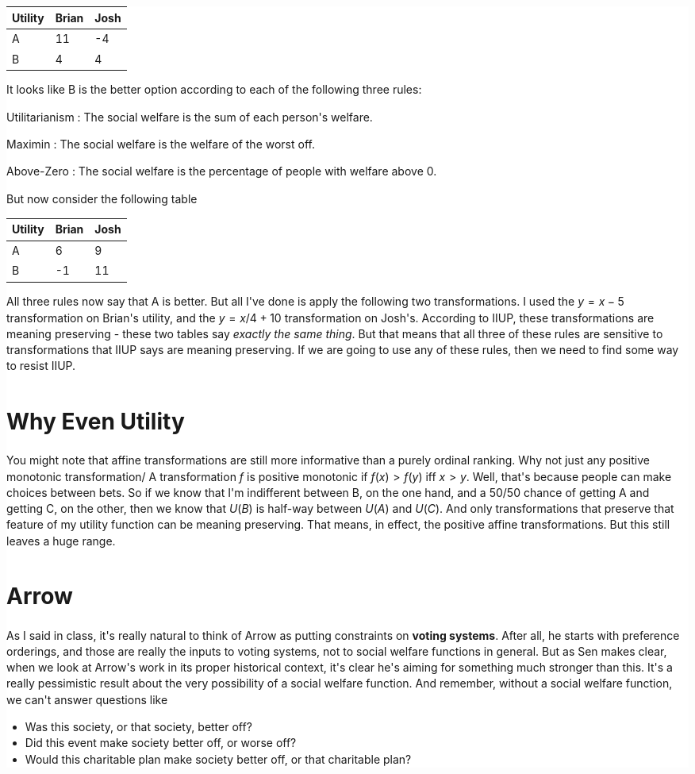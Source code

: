 | Utility | Brian | Josh | 
| -------	| -----	| ----	| 
| A | 11 | -4 |
| B | 4 | 4 |

It looks like B is the better option according to each of the following three rules:

Utilitarianism
:    The social welfare is the sum of each person's welfare.

Maximin
:    The social welfare is the welfare of the worst off.

Above-Zero
:    The social welfare is the percentage of people with welfare above 0.

But now consider the following table

| Utility | Brian | Josh | 
| -------	| -----	| ----	| 
| A | 6 | 9 |
| B | -1 | 11 |

All three rules now say that A is better. But all I've done is apply the following two transformations. I used the $y = x - 5$ transformation on Brian's utility, and the $y = x/4 + 10$ transformation on Josh's. According to IIUP, these transformations are meaning preserving - these two tables say *exactly the same thing*. But that means that all three of these rules are sensitive to transformations that IIUP says are meaning preserving. If we are going to use any of these rules, then we need to find some way to resist IIUP.

# Why Even Utility

You might note that affine transformations are still more informative than a purely ordinal ranking. Why not just any positive monotonic transformation/ A transformation $f$ is positive monotonic if $f(x) > f(y)$ iff $x > y$. Well, that's because people can make choices between bets. So if we know that I'm indifferent between B, on the one hand, and a 50/50 chance of getting A and getting C, on the other, then we know that $U(B)$ is half-way between $U(A)$ and $U(C)$. And only transformations that preserve that feature of my utility function can be meaning preserving. That means, in effect, the positive affine transformations. But this still leaves a huge range.

# Arrow

As I said in class, it's really natural to think of Arrow as putting constraints on **voting systems**. After all, he starts with preference orderings, and those are really the inputs to voting systems, not to social welfare functions in general. But as Sen makes clear, when we look at Arrow's work in its proper historical context, it's clear he's aiming for something much stronger than this. It's a really pessimistic result about the very possibility of a social welfare function. And remember, without a social welfare function, we can't answer questions like

* Was this society, or that society, better off?
* Did this event make society better off, or worse off?
* Would this charitable plan make society better off, or that charitable plan?

